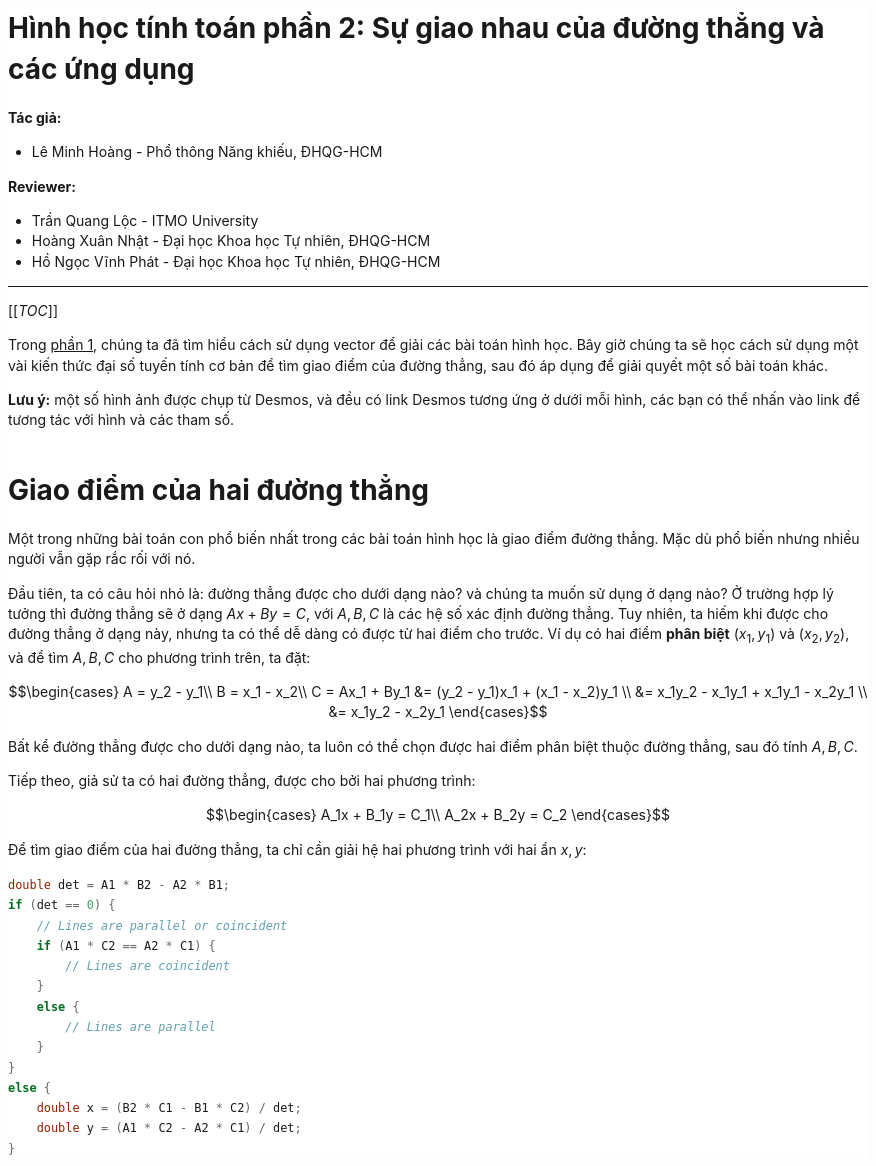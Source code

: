 # Hình học tính toán phần 2: Sự giao nhau của đường thẳng và các ứng dụng

**Tác giả:**
- Lê Minh Hoàng - Phổ thông Năng khiếu, ĐHQG-HCM

**Reviewer:**
- Trần Quang Lộc - ITMO University
- Hoàng Xuân Nhật - Đại học Khoa học Tự nhiên, ĐHQG-HCM
- Hồ Ngọc Vĩnh Phát - Đại học Khoa học Tự nhiên, ĐHQG-HCM

---

[[_TOC_]]

Trong [phần 1](/algo/geometry/basic-geometry-1), chúng ta đã tìm hiểu cách sử dụng vector để giải các bài toán hình học. Bây giờ chúng ta sẽ học cách sử dụng một vài kiến thức đại số tuyến tính cơ bản để tìm giao điểm của đường thẳng, sau đó áp dụng để giải quyết một số bài toán khác.

**Lưu ý:** một số hình ảnh được chụp từ Desmos, và đều có link Desmos tương ứng ở dưới mỗi hình, các bạn có thể nhấn vào link để tương tác với hình và các tham số.

# Giao điểm của hai đường thẳng
Một trong những bài toán con phổ biến nhất trong các bài toán hình học là giao điểm đường thẳng. Mặc dù phổ biến nhưng nhiều người vẫn gặp rắc rối với nó.

Đầu tiên, ta có câu hỏi nhỏ là: đường thẳng được cho dưới dạng nào? và chúng ta muốn sử dụng ở dạng nào? Ở trường hợp lý tưởng thì đường thẳng sẽ ở dạng $Ax + By = C$, với $A, B, C$ là các hệ số xác định đường thẳng. Tuy nhiên, ta hiếm khi được cho đường thẳng ở dạng này, nhưng ta có thể dễ dàng có được từ hai điểm cho trước. Ví dụ có hai điểm **phân biệt** $(x_1,y_1)$ và $(x_2,y_2)$, và để tìm $A, B, C$ cho phương trình trên, ta đặt:

$$\begin{cases}
A = y_2 - y_1\\
B = x_1 - x_2\\
C = Ax_1 + By_1 &= (y_2 - y_1)x_1 + (x_1 - x_2)y_1 \\
 &= x_1y_2 - x_1y_1 + x_1y_1 - x_2y_1 \\
 &= x_1y_2 - x_2y_1
\end{cases}$$

Bất kể đường thẳng được cho dưới dạng nào, ta luôn có thể chọn được hai điểm phân biệt thuộc đường thẳng, sau đó tính $A, B, C$.

Tiếp theo, giả sử ta có hai đường thẳng, được cho bởi hai phương trình:

$$\begin{cases}
A_1x + B_1y = C_1\\
A_2x + B_2y = C_2
\end{cases}$$

Để tìm giao điểm của hai đường thẳng, ta chỉ cần giải hệ hai phương trình với hai ẩn $x,y$:

```cpp
double det = A1 * B2 - A2 * B1;
if (det == 0) {
    // Lines are parallel or coincident
    if (A1 * C2 == A2 * C1) {
        // Lines are coincident
    }
    else {
        // Lines are parallel
    }
}
else {
    double x = (B2 * C1 - B1 * C2) / det;
    double y = (A1 * C2 - A2 * C1) / det;
}
```

[intersect]:  https://www.desmos.com/calculator/lvmr5hulij
[circle]:     https://www.desmos.com/calculator/dlumjpoue3
[pendicular]: https://www.desmos.com/calculator/2qrirvdzmc
[symmetry]:   https://www.desmos.com/calculator/6buimwzjzq
[rotation1]:  https://www.desmos.com/calculator/byol69tsay
[rotation2]:  https://www.desmos.com/calculator/rcs6z4pous